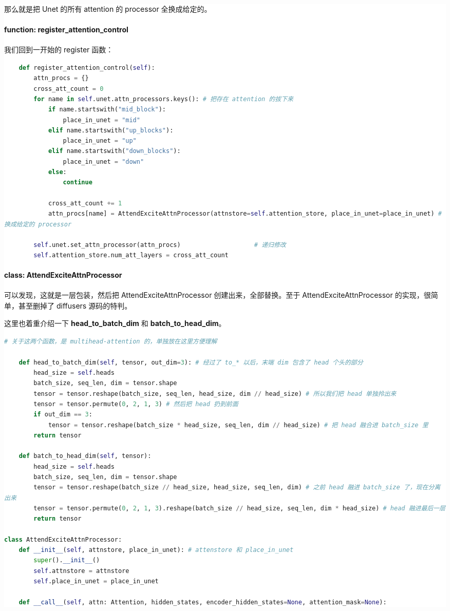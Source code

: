 那么就是把 Unet 的所有 attention 的 processor 全换成给定的。

#### function: register_attention_control

我们回到一开始的 register 函数：

```python
    def register_attention_control(self):
        attn_procs = {}
        cross_att_count = 0
        for name in self.unet.attn_processors.keys(): # 把存在 attention 的拔下来
            if name.startswith("mid_block"):
                place_in_unet = "mid"
            elif name.startswith("up_blocks"):
                place_in_unet = "up"
            elif name.startswith("down_blocks"):
                place_in_unet = "down"
            else:
                continue

            cross_att_count += 1
            attn_procs[name] = AttendExciteAttnProcessor(attnstore=self.attention_store, place_in_unet=place_in_unet) # 换成给定的 processor

        self.unet.set_attn_processor(attn_procs)                    # 递归修改
        self.attention_store.num_att_layers = cross_att_count
``` 

#### class: AttendExciteAttnProcessor

可以发现，这就是一层包装，然后把 AttendExciteAttnProcessor 创建出来，全部替换。至于 AttendExciteAttnProcessor 的实现，很简单，甚至删掉了 diffusers 源码的特判。

这里也着重介绍一下 **head_to_batch_dim** 和 **batch_to_head_dim**。

```python
# 关于这两个函数，是 multihead-attention 的，单独放在这里方便理解
 
    def head_to_batch_dim(self, tensor, out_dim=3): # 经过了 to_* 以后，末端 dim 包含了 head 个头的部分
        head_size = self.heads
        batch_size, seq_len, dim = tensor.shape
        tensor = tensor.reshape(batch_size, seq_len, head_size, dim // head_size) # 所以我们把 head 单独拎出来
        tensor = tensor.permute(0, 2, 1, 3) # 然后把 head 扔到前面
        if out_dim == 3:
            tensor = tensor.reshape(batch_size * head_size, seq_len, dim // head_size) # 把 head 融合进 batch_size 里
        return tensor

    def batch_to_head_dim(self, tensor): 
        head_size = self.heads
        batch_size, seq_len, dim = tensor.shape
        tensor = tensor.reshape(batch_size // head_size, head_size, seq_len, dim) # 之前 head 融进 batch_size 了，现在分离出来
        tensor = tensor.permute(0, 2, 1, 3).reshape(batch_size // head_size, seq_len, dim * head_size) # head 融进最后一层
        return tensor

class AttendExciteAttnProcessor:
    def __init__(self, attnstore, place_in_unet): # attenstore 和 place_in_unet
        super().__init__()
        self.attnstore = attnstore
        self.place_in_unet = place_in_unet

    def __call__(self, attn: Attention, hidden_states, encoder_hidden_states=None, attention_mask=None):
```
